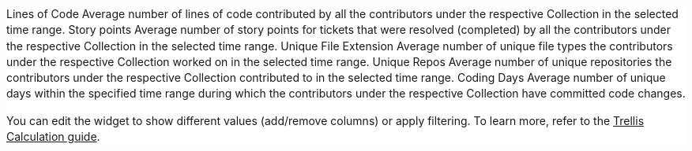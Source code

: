 <tr>
<td>Lines of Code</td>
<td>Average number of lines of code contributed by all the contributors under the respective Collection in the selected time range.</td>
</tr>
<tr>
<td>Story points</td>
<td>Average number of story points for tickets that were resolved (completed) by all the contributors under the respective Collection in the selected time range.</td>
</tr>
<tr>
<td>Unique File Extension</td>
<td>Average number of unique file types the contributors under the respective Collection worked on in the selected time range.</td>
</tr>
<tr>
<td>Unique Repos</td>
<td>Average number of unique repositories the contributors under the respective Collection contributed to in the selected time range.</td>
</tr>
<tr>
<td>Coding Days</td>
<td>Average number of unique days within the specified time range during which the contributors under the respective Collection have committed code changes.</td>
</tr>
</table>

You can edit the widget to show different values (add/remove columns) or apply filtering. To learn more, refer to the [Trellis Calculation guide](/docs/category/trellis-calculations).
